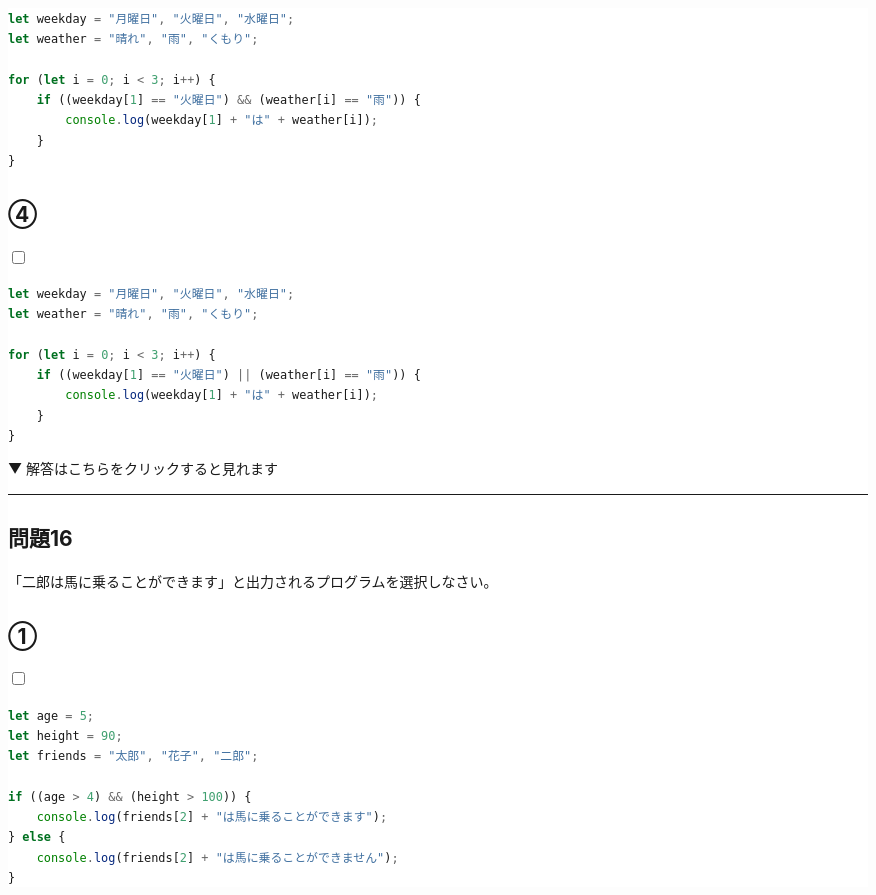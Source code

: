 ``` js
let weekday = "月曜日", "火曜日", "水曜日";
let weather = "晴れ", "雨", "くもり";

for (let i = 0; i < 3; i++) {
    if ((weekday[1] == "火曜日") && (weather[i] == "雨")) {
        console.log(weekday[1] + "は" + weather[i]);
    }
}
``` 

<h2>④</h2><input type="checkbox"> 

``` js
let weekday = "月曜日", "火曜日", "水曜日";
let weather = "晴れ", "雨", "くもり";

for (let i = 0; i < 3; i++) {
    if ((weekday[1] == "火曜日") || (weather[i] == "雨")) {
        console.log(weekday[1] + "は" + weather[i]);
    }
}
``` 


 <div onclick="obj=document.getElementById('15').style; obj.display=(obj.display=='none')?'block':'none';">
    <a style="cursor:pointer;">▼ 解答はこちらをクリックすると見れます</a>
    </div>
    <!--// 折り畳み展開ポインタ -->  
    <!-- 折り畳まれ部分 -->
    <div id="15" style="display:none;clear:both;">  
    <!--ここの部分が折りたたまれる＆展開される部分になります。
    自由に記述してください。-->
<h2>②</h2>
<br><iframe width="900" height="600" src="https://www.youtube.com/embed/sE2nSLE3ejQ?si=FSBEItCbt6whzg1r" title="YouTube video player" frameborder="0" allow="accelerometer; autoplay; clipboard-write; encrypted-media; gyroscope; picture-in-picture; web-share" referrerpolicy="strict-origin-when-cross-origin" allowfullscreen></iframe>
</div>
<hr>

<h2><b>問題16</b></h2>
<p>「二郎は馬に乗ることができます」と出力されるプログラムを選択しなさい。</p>

<h2>①</h2><input type="checkbox"> 

``` js
let age = 5;
let height = 90;
let friends = "太郎", "花子", "二郎";

if ((age > 4) && (height > 100)) {
    console.log(friends[2] + "は馬に乗ることができます");
} else {
    console.log(friends[2] + "は馬に乗ることができません");
}
``` 

